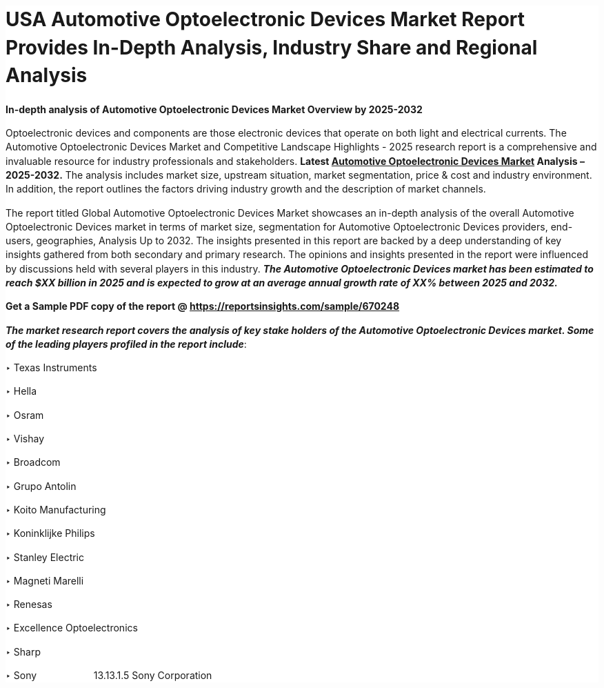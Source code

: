 # USA Automotive Optoelectronic Devices Market Report Provides In-Depth Analysis, Industry Share and Regional Analysis

<strong>In-depth analysis of Automotive Optoelectronic Devices Market Overview by 2025-2032</strong></p>

Optoelectronic devices and components are those electronic devices that operate on both light and electrical currents. The Automotive Optoelectronic Devices Market and Competitive Landscape Highlights - 2025 research report is a comprehensive and invaluable resource for industry professionals and stakeholders. <strong>Latest <a href=https://www.reportsinsights.com/sample/670248>Automotive Optoelectronic Devices Market</a> Analysis – 2025-2032.</strong>  The analysis includes market size, upstream situation, market segmentation, price & cost and industry environment. In addition, the report outlines the factors driving industry growth and the description of market channels.

The report titled Global Automotive Optoelectronic Devices Market showcases an in-depth analysis of the overall Automotive Optoelectronic Devices market in terms of market size, segmentation for Automotive Optoelectronic Devices providers, end-users, geographies, Analysis Up to 2032. The insights presented in this report are backed by a deep understanding of key insights gathered from both secondary and primary research. The opinions and insights presented in the report were influenced by discussions held with several players in this industry. <strong><em>The Automotive Optoelectronic Devices market has been estimated to reach $XX billion in 2025 and is expected to grow at an average annual growth rate of XX% between 2025 and 2032.</em></strong>

<strong>Get a Sample PDF copy of the report @ <a href=https://reportsinsights.com/sample/670248>https://reportsinsights.com/sample/670248</a></strong>

<strong><em>The market research report covers the analysis of key stake holders of the Automotive Optoelectronic Devices market. Some of the leading players profiled in the report include</em></strong>: 

‣ Texas Instruments

‣ Hella

‣ Osram

‣ Vishay

‣ Broadcom

‣ Grupo Antolin

‣ Koito Manufacturing

‣ Koninklijke Philips

‣ Stanley Electric

‣ Magneti Marelli

‣ Renesas

‣ Excellence Optoelectronics

‣ Sharp

‣ Sony                     13.13.1.5 Sony Corporation
